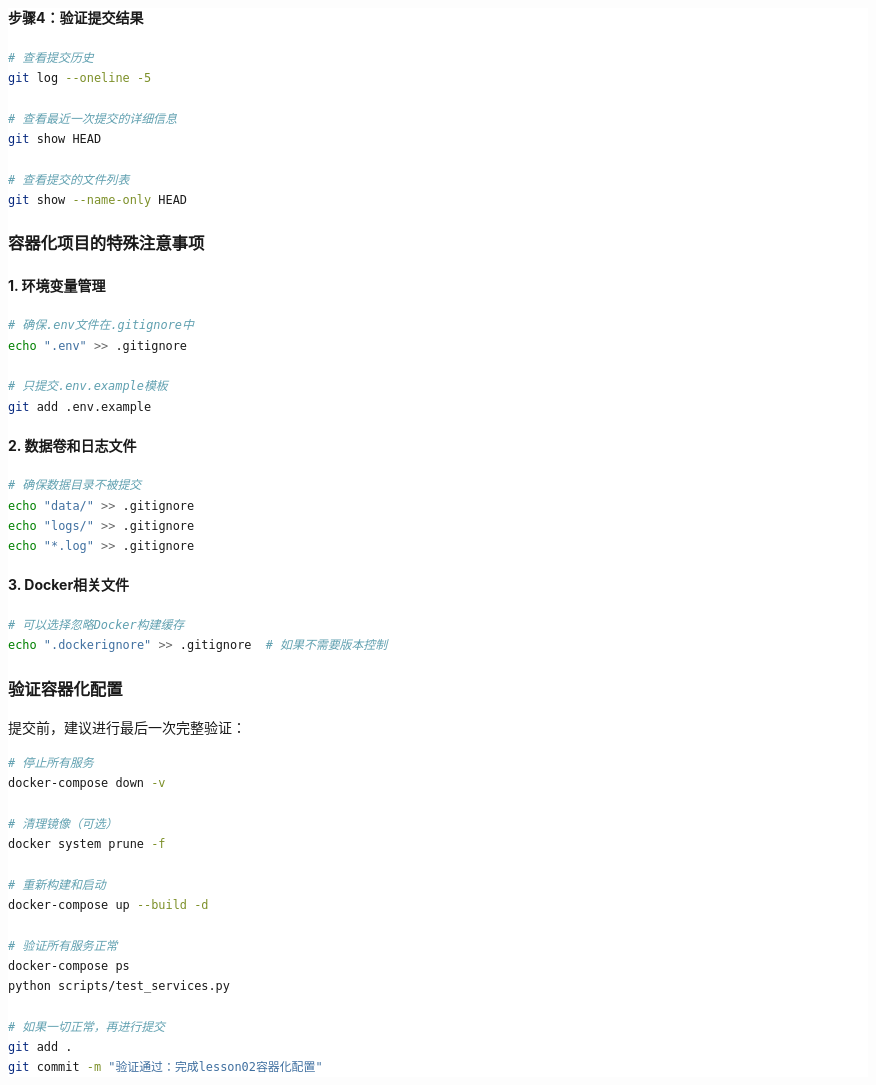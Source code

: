 #### 步骤4：验证提交结果

```bash
# 查看提交历史
git log --oneline -5

# 查看最近一次提交的详细信息
git show HEAD

# 查看提交的文件列表
git show --name-only HEAD
```

### 容器化项目的特殊注意事项

#### 1. 环境变量管理
```bash
# 确保.env文件在.gitignore中
echo ".env" >> .gitignore

# 只提交.env.example模板
git add .env.example
```

#### 2. 数据卷和日志文件
```bash
# 确保数据目录不被提交
echo "data/" >> .gitignore
echo "logs/" >> .gitignore
echo "*.log" >> .gitignore
```

#### 3. Docker相关文件
```bash
# 可以选择忽略Docker构建缓存
echo ".dockerignore" >> .gitignore  # 如果不需要版本控制
```

### 验证容器化配置

提交前，建议进行最后一次完整验证：

```bash
# 停止所有服务
docker-compose down -v

# 清理镜像（可选）
docker system prune -f

# 重新构建和启动
docker-compose up --build -d

# 验证所有服务正常
docker-compose ps
python scripts/test_services.py

# 如果一切正常，再进行提交
git add .
git commit -m "验证通过：完成lesson02容器化配置"
```
